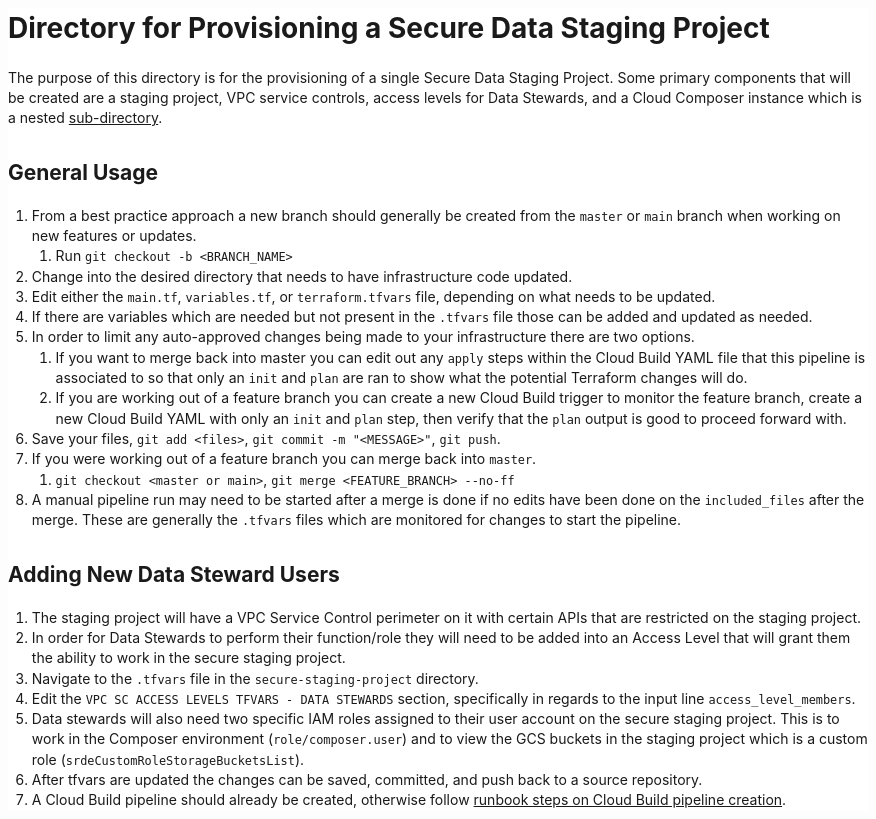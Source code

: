 # Directory for Provisioning a Secure Data Staging Project

The purpose of this directory is for the provisioning of a single Secure Data Staging Project. Some primary components that will be created are a staging project, VPC service controls, access levels for Data Stewards, and a Cloud Composer instance which is a nested [sub-directory](./cloud-composer).

## General Usage

1. From a best practice approach a new branch should generally be created from the `master` or `main` branch when working on new features or updates.
    1. Run `git checkout -b <BRANCH_NAME>`
1. Change into the desired directory that needs to have infrastructure code updated.
1. Edit either the `main.tf`, `variables.tf`, or `terraform.tfvars` file, depending on what needs to be updated.
1. If there are variables which are needed but not present in the `.tfvars` file those can be added and updated as needed.
1. In order to limit any auto-approved changes being made to your infrastructure there are two options.
    1. If you want to merge back into master you can edit out any `apply` steps within the Cloud Build YAML file that this pipeline is associated to so that only an `init` and `plan` are ran to show what the potential Terraform changes will do.
    1. If you are working out of a feature branch you can create a new Cloud Build trigger to monitor the feature branch, create a new Cloud Build YAML with only an `init` and `plan` step, then verify that the `plan` output is good to proceed forward with.
1. Save your files, `git add <files>`, `git commit -m "<MESSAGE>"`, `git push`.
1. If you were working out of a feature branch you can merge back into `master`.
    1. `git checkout <master or main>`, `git merge <FEATURE_BRANCH> --no-ff`
1. A manual pipeline run may need to be started after a merge is done if no edits have been done on the `included_files` after the merge. These are generally the `.tfvars` files which are monitored for changes to start the pipeline.

## Adding New Data Steward Users

1. The staging project will have a VPC Service Control perimeter on it with certain APIs that are restricted on the staging project.
1. In order for Data Stewards to perform their function/role they will need to be added into an Access Level that will grant them the ability to work in the secure staging project.
1. Navigate to the `.tfvars` file in the `secure-staging-project` directory.
1. Edit the `VPC SC ACCESS LEVELS TFVARS - DATA STEWARDS` section, specifically in regards to the input line `access_level_members`.
1. Data stewards will also need two specific IAM roles assigned to their user account on the secure staging project. This is to work in the Composer environment (`role/composer.user`) and to view the GCS buckets in the staging project which is a custom role (`srdeCustomRoleStorageBucketsList`).
1. After tfvars are updated the changes can be saved, committed, and push back to a source repository.
1. A Cloud Build pipeline should already be created, otherwise follow [runbook steps on Cloud Build pipeline creation](../../../../runbook/cb-pipelines.md).

